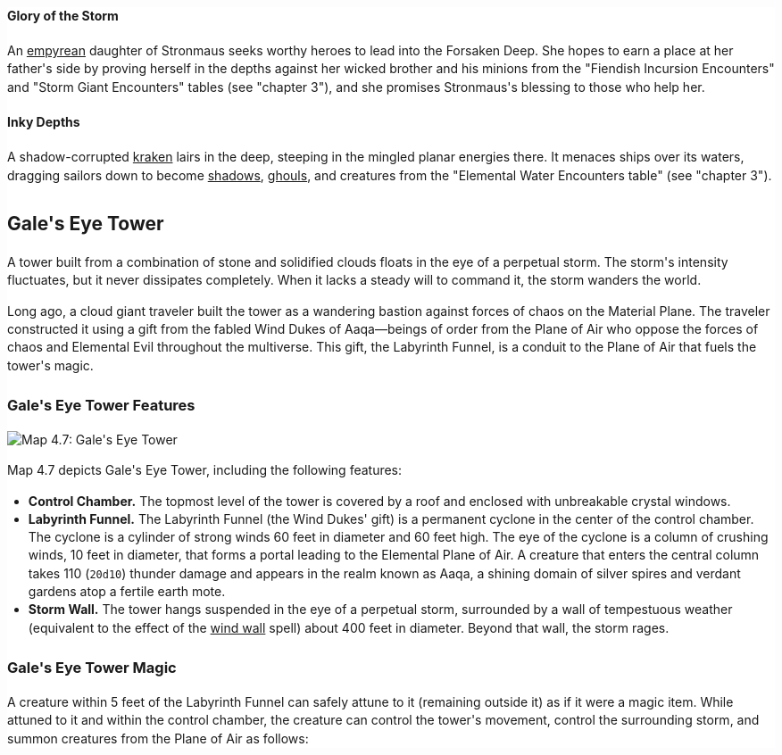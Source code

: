 #### Glory of the Storm

An [empyrean](2-Mechanics/CLI/bestiary//empyrean-xmm.md) daughter of Stronmaus seeks worthy heroes to lead into the Forsaken Deep. She hopes to earn a place at her father's side by proving herself in the depths against her wicked brother and his minions from the "Fiendish Incursion Encounters" and "Storm Giant Encounters" tables (see "chapter 3"), and she promises Stronmaus's blessing to those who help her.

#### Inky Depths

A shadow-corrupted [kraken](2-Mechanics/CLI/bestiary/monstrosity/kraken-xmm.md) lairs in the deep, steeping in the mingled planar energies there. It menaces ships over its waters, dragging sailors down to become [shadows](2-Mechanics/CLI/bestiary/undead/shadow-xmm.md), [ghouls](2-Mechanics/CLI/bestiary/undead/ghoul-xmm.md), and creatures from the "Elemental Water Encounters table" (see "chapter 3").

## Gale's Eye Tower

A tower built from a combination of stone and solidified clouds floats in the eye of a perpetual storm. The storm's intensity fluctuates, but it never dissipates completely. When it lacks a steady will to command it, the storm wanders the world.

Long ago, a cloud giant traveler built the tower as a wandering bastion against forces of chaos on the Material Plane. The traveler constructed it using a gift from the fabled Wind Dukes of Aaqa—beings of order from the Plane of Air who oppose the forces of chaos and Elemental Evil throughout the multiverse. This gift, the Labyrinth Funnel, is a conduit to the Plane of Air that fuels the tower's magic.

### Gale's Eye Tower Features

![Map 4.7: Gale's Eye Tower](2-Mechanics/CLI/books/bigby-presents-glory-of-the-giants/img/056-map-4-07-gales-eye-tower.webp#center)

Map 4.7 depicts Gale's Eye Tower, including the following features:

- **Control Chamber.** The topmost level of the tower is covered by a roof and enclosed with unbreakable crystal windows.  
- **Labyrinth Funnel.** The Labyrinth Funnel (the Wind Dukes' gift) is a permanent cyclone in the center of the control chamber. The cyclone is a cylinder of strong winds 60 feet in diameter and 60 feet high. The eye of the cyclone is a column of crushing winds, 10 feet in diameter, that forms a portal leading to the Elemental Plane of Air. A creature that enters the central column takes 110 (`20d10`) thunder damage and appears in the realm known as Aaqa, a shining domain of silver spires and verdant gardens atop a fertile earth mote.  
- **Storm Wall.** The tower hangs suspended in the eye of a perpetual storm, surrounded by a wall of tempestuous weather (equivalent to the effect of the [wind wall](2-Mechanics/CLI/spells/wind-wall-xphb.md) spell) about 400 feet in diameter. Beyond that wall, the storm rages.  

### Gale's Eye Tower Magic

A creature within 5 feet of the Labyrinth Funnel can safely attune to it (remaining outside it) as if it were a magic item. While attuned to it and within the control chamber, the creature can control the tower's movement, control the surrounding storm, and summon creatures from the Plane of Air as follows:
